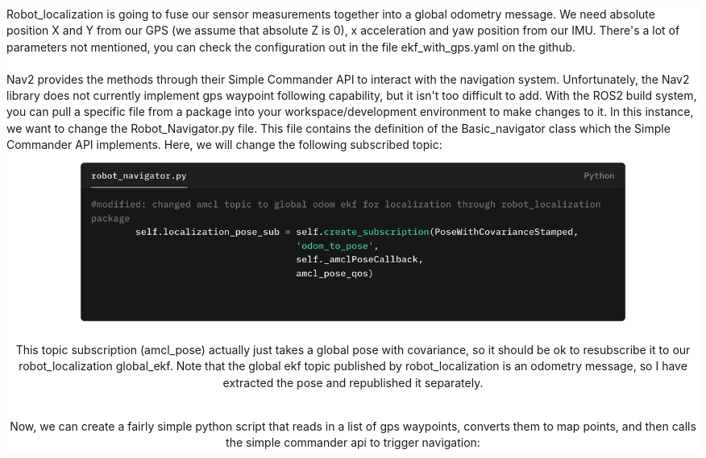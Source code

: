 
<div id="localization" style="margin-top: 20px;">
Robot_localization is going to fuse our sensor measurements together into a global odometry message. We need absolute position X and Y from our GPS (we assume that absolute Z is 0), x acceleration and yaw position from our IMU. There's a lot of parameters not mentioned, you can check the configuration out in the file ekf_with_gps.yaml on the github.
</div>

<div id="waypoints" style="margin-top: 20px;">
Nav2 provides the methods through their Simple Commander API to interact with the navigation system. Unfortunately, the Nav2 library does not currently implement gps waypoint following capability, but it isn't too difficult to add. With the ROS2 build system, you can pull a specific file from a package into your workspace/development environment to make changes to it. In this instance, we want to change the Robot_Navigator.py file. This file contains the definition of the Basic_navigator class which the Simple Commander API implements. Here, we will change the following subscribed topic:
<div style="display: flex; flex-direction: column; align-items: center; text-align: center; margin-bottom: 20px;">
  <img src="/avns_assets/robot_navigator.py.png" alt="code" style="width: 700px; max-width: none; border-radius: 2px;">
  
  This topic subscription (amcl_pose) actually just takes a global pose with covariance, so it should be ok to resubscribe it to our robot_localization global_ekf. Note that the global ekf topic published by robot_localization is an odometry message, so I have extracted the pose and republished it separately.
</div>
</div>


<div style="display: flex; flex-direction: column; align-items: center; text-align: center; margin-bottom: 20px;">
    Now, we can create a fairly simple python script that reads in a list of gps waypoints, converts them to map points, and then calls the simple commander api to trigger navigation:
